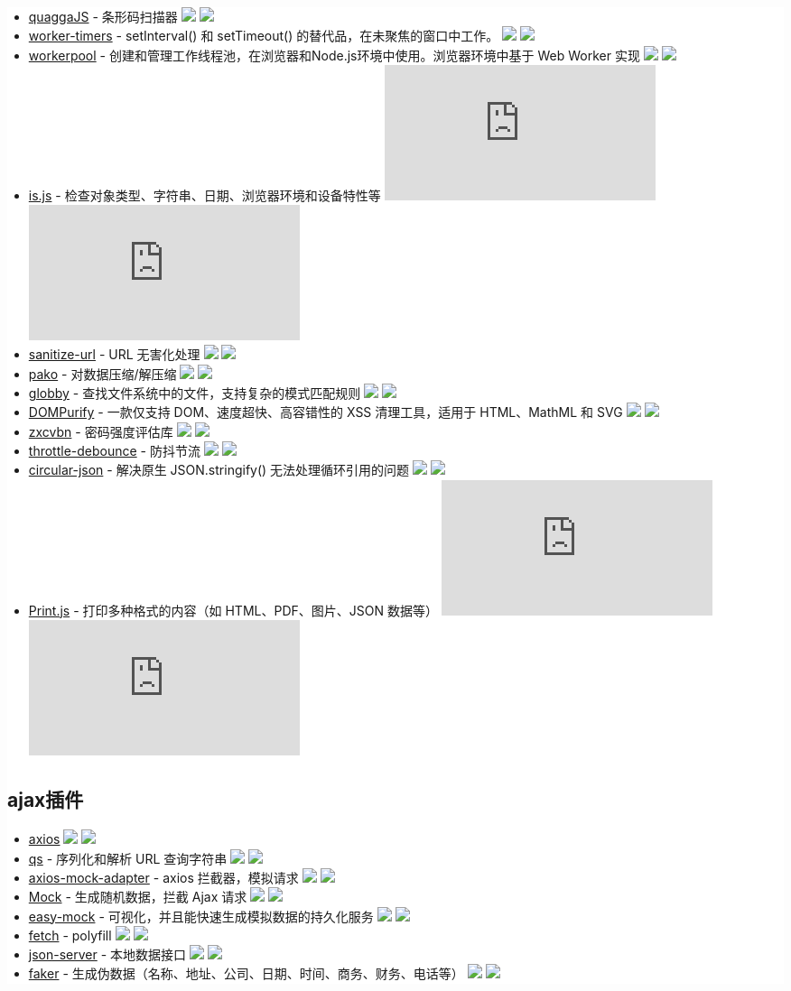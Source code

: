 - [quaggaJS](https://github.com/serratus/quaggaJS) - 条形码扫描器 ![](https://img.shields.io/github/stars/serratus/quaggaJS?style=social) ![](https://img.shields.io/github/last-commit/serratus/quaggaJS?style=flat&logo=Polestar)
- [worker-timers](https://github.com/chrisguttandin/worker-timers) - setInterval() 和 setTimeout() 的替代品，在未聚焦的窗口中工作。 ![](https://img.shields.io/github/stars/chrisguttandin/worker-timers?style=social) ![](https://img.shields.io/github/last-commit/chrisguttandin/worker-timers?style=flat&logo=Polestar)
- [workerpool](https://github.com/josdejong/workerpool) - 创建和管理工作线程池，在浏览器和Node.js环境中使用。浏览器环境中基于 Web Worker 实现 ![](https://img.shields.io/github/stars/josdejong/workerpool?style=social) ![](https://img.shields.io/github/last-commit/josdejong/workerpool?style=flat&logo=Polestar)
- [is.js](https://github.com/arasatasaygin/is.js) - 检查对象类型、字符串、日期、浏览器环境和设备特性等 ![](https://img.shields.io/github/stars/arasatasaygin/is.js?style=social) ![](https://img.shields.io/github/last-commit/arasatasaygin/is.js?style=flat&logo=Polestar)
- [sanitize-url](https://github.com/braintree/sanitize-url) - URL 无害化处理 ![](https://img.shields.io/github/stars/braintree/sanitize-url?style=social) ![](https://img.shields.io/github/last-commit/braintree/sanitize-url?style=flat&logo=Polestar)
- [pako](https://github.com/nodeca/pako) - 对数据压缩/解压缩 ![](https://img.shields.io/github/stars/nodeca/pako?style=social) ![](https://img.shields.io/github/last-commit/nodeca/pako?style=flat&logo=Polestar)
- [globby](https://github.com/sindresorhus/globby) - 查找文件系统中的文件，支持复杂的模式匹配规则 ![](https://img.shields.io/github/stars/sindresorhus/globby?style=social) ![](https://img.shields.io/github/last-commit/sindresorhus/globby?style=flat&logo=Polestar)
- [DOMPurify](https://github.com/cure53/DOMPurify) - 一款仅支持 DOM、速度超快、高容错性的 XSS 清理工具，适用于 HTML、MathML 和 SVG ![](https://img.shields.io/github/stars/cure53/DOMPurify?style=social) ![](https://img.shields.io/github/last-commit/cure53/DOMPurify?style=flat&logo=Polestar)
- [zxcvbn](https://github.com/dropbox/zxcvbn) - 密码强度评估库 ![](https://img.shields.io/github/stars/dropbox/zxcvbn?style=social) ![](https://img.shields.io/github/last-commit/dropbox/zxcvbn?style=flat&logo=Polestar)
- [throttle-debounce](https://github.com/niksy/throttle-debounce) - 防抖节流 ![](https://img.shields.io/github/stars/niksy/throttle-debounce?style=social) ![](https://img.shields.io/github/last-commit/niksy/throttle-debounce?style=flat&logo=Polestar)
- [circular-json](https://github.com/WebReflection/circular-json) - 解决原生 JSON.stringify() 无法处理循环引用的问题 ![](https://img.shields.io/github/stars/WebReflection/circular-json?style=social) ![](https://img.shields.io/github/last-commit/WebReflection/circular-json?style=flat&logo=Polestar)
- [Print.js](https://github.com/crabbly/Print.js) - 打印多种格式的内容（如 HTML、PDF、图片、JSON 数据等） ![](https://img.shields.io/github/stars/crabbly/Print.js?style=social) ![](https://img.shields.io/github/last-commit/crabbly/Print.js?style=flat&logo=Polestar)

## ajax插件
- [axios](https://github.com/axios/axios) ![](https://img.shields.io/github/stars/axios/axios?style=social) ![](https://img.shields.io/github/last-commit/axios/axios?style=flat&logo=Polestar)
- [qs](https://github.com/ljharb/qs) - 序列化和解析 URL 查询字符串 ![](https://img.shields.io/github/stars/ljharb/qs?style=social) ![](https://img.shields.io/github/last-commit/ljharb/qs?style=flat&logo=Polestar)
- [axios-mock-adapter](https://github.com/ctimmerm/axios-mock-adapter) - axios 拦截器，模拟请求 ![](https://img.shields.io/github/stars/ctimmerm/axios-mock-adapter?style=social) ![](https://img.shields.io/github/last-commit/ctimmerm/axios-mock-adapter?style=flat&logo=Polestar)
- [Mock](https://github.com/nuysoft/Mock) - 生成随机数据，拦截 Ajax 请求 ![](https://img.shields.io/github/stars/nuysoft/Mock?style=social) ![](https://img.shields.io/github/last-commit/nuysoft/Mock?style=flat&logo=Polestar)
- [easy-mock](https://github.com/easy-mock/easy-mock) - 可视化，并且能快速生成模拟数据的持久化服务 ![](https://img.shields.io/github/stars/easy-mock/easy-mock?style=social) ![](https://img.shields.io/github/last-commit/easy-mock/easy-mock?style=flat&logo=Polestar)
- [fetch](https://github.com/github/fetch) - polyfill ![](https://img.shields.io/github/stars/github/fetch?style=social) ![](https://img.shields.io/github/last-commit/github/fetch?style=flat&logo=Polestar)
- [json-server](https://github.com/typicode/json-server) - 本地数据接口 ![](https://img.shields.io/github/stars/typicode/json-server?style=social) ![](https://img.shields.io/github/last-commit/typicode/json-server?style=flat&logo=Polestar)
- [faker](https://github.com/faker-js/faker) - 生成伪数据（名称、地址、公司、日期、时间、商务、财务、电话等） ![](https://img.shields.io/github/stars/faker-js/faker?style=social) ![](https://img.shields.io/github/last-commit/faker-js/faker?style=flat&logo=Polestar)

